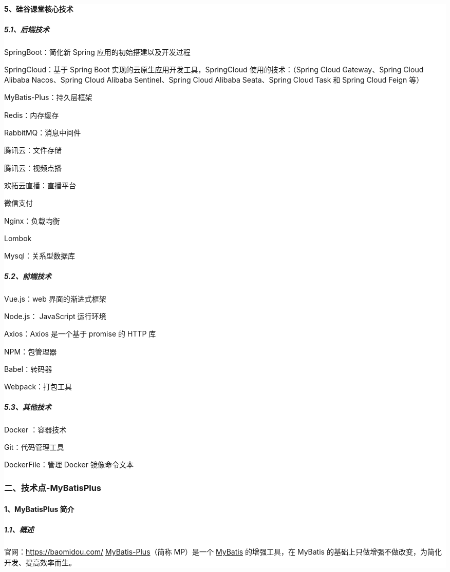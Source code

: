 #### 5、硅谷课堂核心技术

##### 5.1、后端技术

SpringBoot：简化新 Spring 应用的初始搭建以及开发过程

SpringCloud：基于 Spring Boot 实现的云原生应用开发工具，SpringCloud 使用的技术：（Spring Cloud Gateway、Spring Cloud Alibaba Nacos、Spring Cloud Alibaba Sentinel、Spring Cloud Alibaba Seata、Spring Cloud Task 和 Spring Cloud Feign 等）

MyBatis-Plus：持久层框架

Redis：内存缓存

RabbitMQ：消息中间件

腾讯云：文件存储

腾讯云：视频点播

欢拓云直播：直播平台

微信支付

Nginx：负载均衡

Lombok

Mysql：关系型数据库

##### 5.2、前端技术

Vue.js：web 界面的渐进式框架

Node.js： JavaScript 运行环境

Axios：Axios 是一个基于 promise 的 HTTP 库

NPM：包管理器

Babel：转码器

Webpack：打包工具

##### 5.3、其他技术

Docker ：容器技术

Git：代码管理工具

DockerFile：管理 Docker 镜像命令文本

### 二、技术点-MyBatisPlus

#### 1、MyBatisPlus 简介

##### 1.1、概述

官网：https://baomidou.com/
[MyBatis-Plus](https://github.com/baomidou/mybatis-plus)（简称 MP）是一个 [MyBatis](http://www.mybatis.org/mybatis-3/) 的增强工具，在 MyBatis 的基础上只做增强不做改变，为简化开发、提高效率而生。
